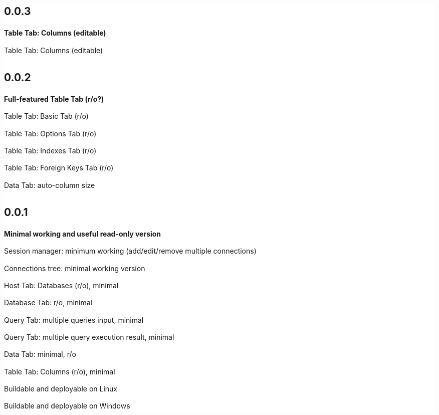 
## 0.0.3

**Table Tab: Columns (editable)**

Table Tab: Columns (editable)

## 0.0.2

**Full-featured Table Tab (r/o?)**

Table Tab: Basic Tab (r/o)

Table Tab: Options Tab (r/o)

Table Tab: Indexes Tab (r/o)

Table Tab: Foreign Keys Tab (r/o)

Data Tab: auto-column size

## 0.0.1

**Minimal working and useful read-only version**

Session manager: minimum working (add/edit/remove multiple connections)

Connections tree: minimal working version

Host Tab: Databases (r/o), minimal

Database Tab: r/o, minimal

Query Tab: multiple queries input, minimal

Query Tab: multiple query execution result, minimal

Data Tab: minimal, r/o

Table Tab: Columns (r/o), minimal

Buildable and deployable on Linux

Buildable and deployable on Windows
